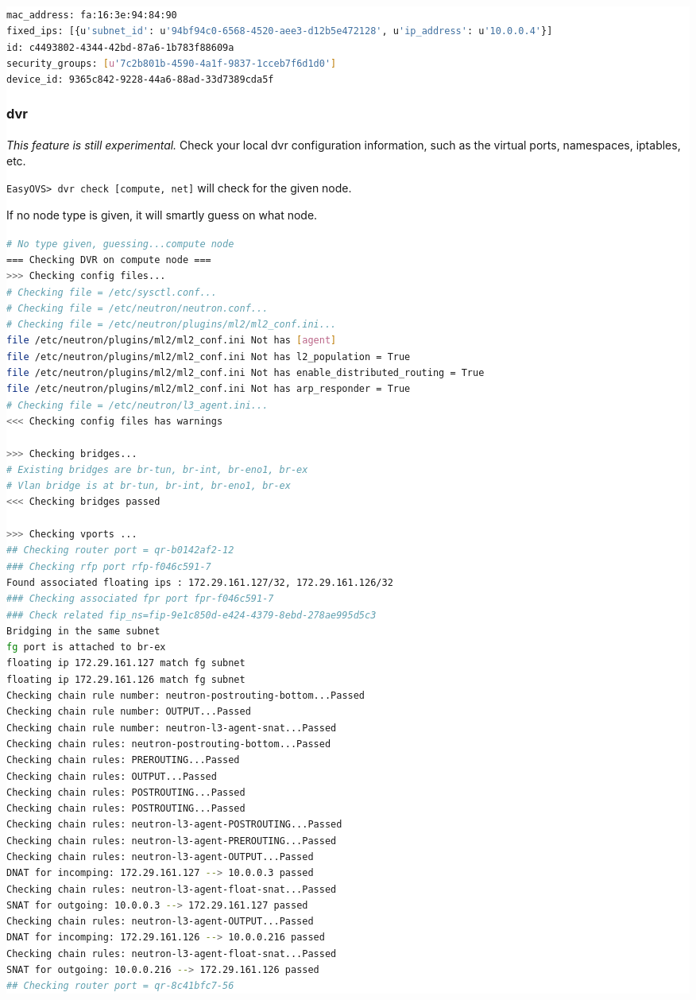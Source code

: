 ```sh
mac_address: fa:16:3e:94:84:90
fixed_ips: [{u'subnet_id': u'94bf94c0-6568-4520-aee3-d12b5e472128', u'ip_address': u'10.0.0.4'}]
id: c4493802-4344-42bd-87a6-1b783f88609a
security_groups: [u'7c2b801b-4590-4a1f-9837-1cceb7f6d1d0']
device_id: 9365c842-9228-44a6-88ad-33d7389cda5f
```

### dvr
*This feature is still experimental.*
Check your local dvr configuration information, such as the virtual ports,
namespaces, iptables, etc.

`EasyOVS> dvr check [compute, net]` will check for the given node.

If no node type is given, it will smartly guess on what node.

```sh
# No type given, guessing...compute node
=== Checking DVR on compute node ===
>>> Checking config files...
# Checking file = /etc/sysctl.conf...
# Checking file = /etc/neutron/neutron.conf...
# Checking file = /etc/neutron/plugins/ml2/ml2_conf.ini...
file /etc/neutron/plugins/ml2/ml2_conf.ini Not has [agent]
file /etc/neutron/plugins/ml2/ml2_conf.ini Not has l2_population = True
file /etc/neutron/plugins/ml2/ml2_conf.ini Not has enable_distributed_routing = True
file /etc/neutron/plugins/ml2/ml2_conf.ini Not has arp_responder = True
# Checking file = /etc/neutron/l3_agent.ini...
<<< Checking config files has warnings

>>> Checking bridges...
# Existing bridges are br-tun, br-int, br-eno1, br-ex
# Vlan bridge is at br-tun, br-int, br-eno1, br-ex
<<< Checking bridges passed

>>> Checking vports ...
## Checking router port = qr-b0142af2-12
### Checking rfp port rfp-f046c591-7
Found associated floating ips : 172.29.161.127/32, 172.29.161.126/32
### Checking associated fpr port fpr-f046c591-7
### Check related fip_ns=fip-9e1c850d-e424-4379-8ebd-278ae995d5c3
Bridging in the same subnet
fg port is attached to br-ex
floating ip 172.29.161.127 match fg subnet
floating ip 172.29.161.126 match fg subnet
Checking chain rule number: neutron-postrouting-bottom...Passed
Checking chain rule number: OUTPUT...Passed
Checking chain rule number: neutron-l3-agent-snat...Passed
Checking chain rules: neutron-postrouting-bottom...Passed
Checking chain rules: PREROUTING...Passed
Checking chain rules: OUTPUT...Passed
Checking chain rules: POSTROUTING...Passed
Checking chain rules: POSTROUTING...Passed
Checking chain rules: neutron-l3-agent-POSTROUTING...Passed
Checking chain rules: neutron-l3-agent-PREROUTING...Passed
Checking chain rules: neutron-l3-agent-OUTPUT...Passed
DNAT for incomping: 172.29.161.127 --> 10.0.0.3 passed
Checking chain rules: neutron-l3-agent-float-snat...Passed
SNAT for outgoing: 10.0.0.3 --> 172.29.161.127 passed
Checking chain rules: neutron-l3-agent-OUTPUT...Passed
DNAT for incomping: 172.29.161.126 --> 10.0.0.216 passed
Checking chain rules: neutron-l3-agent-float-snat...Passed
SNAT for outgoing: 10.0.0.216 --> 172.29.161.126 passed
## Checking router port = qr-8c41bfc7-56
```
